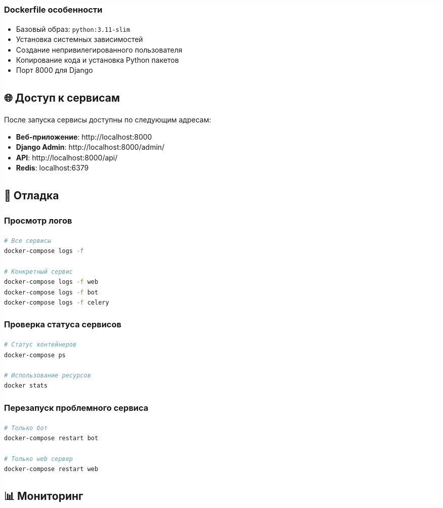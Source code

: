 ### Dockerfile особенности

- Базовый образ: `python:3.11-slim`
- Установка системных зависимостей
- Создание непривилегированного пользователя
- Копирование кода и установка Python пакетов
- Порт 8000 для Django

## 🌐 Доступ к сервисам

После запуска сервисы доступны по следующим адресам:

- **Веб-приложение**: http://localhost:8000
- **Django Admin**: http://localhost:8000/admin/
- **API**: http://localhost:8000/api/
- **Redis**: localhost:6379

## 🐛 Отладка

### Просмотр логов

```bash
# Все сервисы
docker-compose logs -f

# Конкретный сервис
docker-compose logs -f web
docker-compose logs -f bot
docker-compose logs -f celery
```

### Проверка статуса сервисов

```bash
# Статус контейнеров
docker-compose ps

# Использование ресурсов
docker stats
```

### Перезапуск проблемного сервиса

```bash
# Только бот
docker-compose restart bot

# Только web сервер
docker-compose restart web
```

## 📊 Мониторинг
